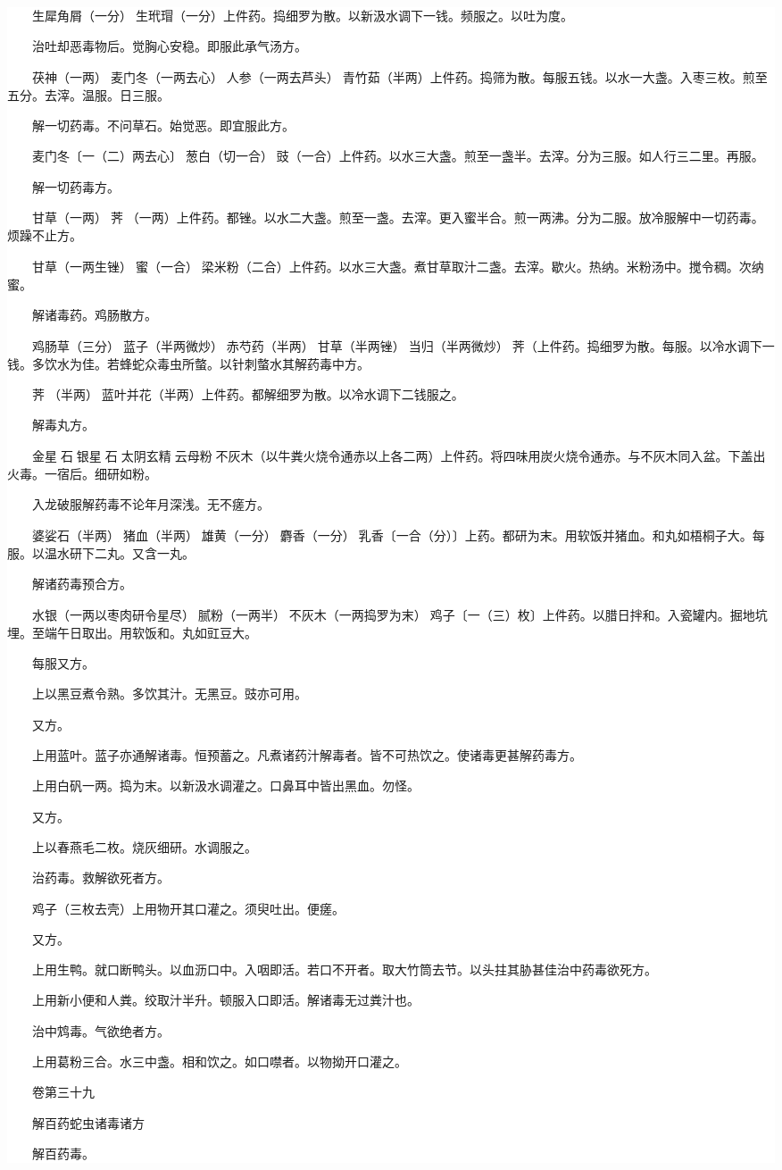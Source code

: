 　　生犀角屑（一分） 生玳瑁（一分）上件药。捣细罗为散。以新汲水调下一钱。频服之。以吐为度。

　　治吐却恶毒物后。觉胸心安稳。即服此承气汤方。

　　茯神（一两） 麦门冬（一两去心） 人参（一两去芦头） 青竹茹（半两）上件药。捣筛为散。每服五钱。以水一大盏。入枣三枚。煎至五分。去滓。温服。日三服。

　　解一切药毒。不问草石。始觉恶。即宜服此方。

　　麦门冬〔一（二）两去心〕 葱白（切一合） 豉（一合）上件药。以水三大盏。煎至一盏半。去滓。分为三服。如人行三二里。再服。

　　解一切药毒方。

　　甘草（一两） 荠 （一两）上件药。都锉。以水二大盏。煎至一盏。去滓。更入蜜半合。煎一两沸。分为二服。放冷服解中一切药毒。烦躁不止方。

　　甘草（一两生锉） 蜜（一合） 梁米粉（二合）上件药。以水三大盏。煮甘草取汁二盏。去滓。歇火。热纳。米粉汤中。搅令稠。次纳蜜。

　　解诸毒药。鸡肠散方。

　　鸡肠草（三分） 蓝子（半两微炒） 赤芍药（半两） 甘草（半两锉） 当归（半两微炒） 荠（上件药。捣细罗为散。每服。以冷水调下一钱。多饮水为佳。若蜂蛇众毒虫所螫。以针刺螫水其解药毒中方。

　　荠 （半两） 蓝叶并花（半两）上件药。都解细罗为散。以冷水调下二钱服之。

　　解毒丸方。

　　金星 石 银星 石 太阴玄精 云母粉 不灰木（以牛粪火烧令通赤以上各二两）上件药。将四味用炭火烧令通赤。与不灰木同入盆。下盖出火毒。一宿后。细研如粉。

　　入龙破服解药毒不论年月深浅。无不瘥方。

　　婆娑石（半两） 猪血（半两） 雄黄（一分） 麝香（一分） 乳香〔一合（分）〕上药。都研为末。用软饭并猪血。和丸如梧桐子大。每服。以温水研下二丸。又含一丸。

　　解诸药毒预合方。

　　水银（一两以枣肉研令星尽） 腻粉（一两半） 不灰木（一两捣罗为末） 鸡子〔一（三）枚〕上件药。以腊日拌和。入瓷罐内。掘地坑埋。至端午日取出。用软饭和。丸如豇豆大。

　　每服又方。

　　上以黑豆煮令熟。多饮其汁。无黑豆。豉亦可用。

　　又方。

　　上用蓝叶。蓝子亦通解诸毒。恒预蓄之。凡煮诸药汁解毒者。皆不可热饮之。使诸毒更甚解药毒方。

　　上用白矾一两。捣为末。以新汲水调灌之。口鼻耳中皆出黑血。勿怪。

　　又方。

　　上以春燕毛二枚。烧灰细研。水调服之。

　　治药毒。救解欲死者方。

　　鸡子（三枚去壳）上用物开其口灌之。须臾吐出。便瘥。

　　又方。

　　上用生鸭。就口断鸭头。以血沥口中。入咽即活。若口不开者。取大竹筒去节。以头拄其胁甚佳治中药毒欲死方。

　　上用新小便和人粪。绞取汁半升。顿服入口即活。解诸毒无过粪汁也。

　　治中鸩毒。气欲绝者方。

　　上用葛粉三合。水三中盏。相和饮之。如口噤者。以物拗开口灌之。

　　卷第三十九

　　解百药蛇虫诸毒诸方

　　解百药毒。

